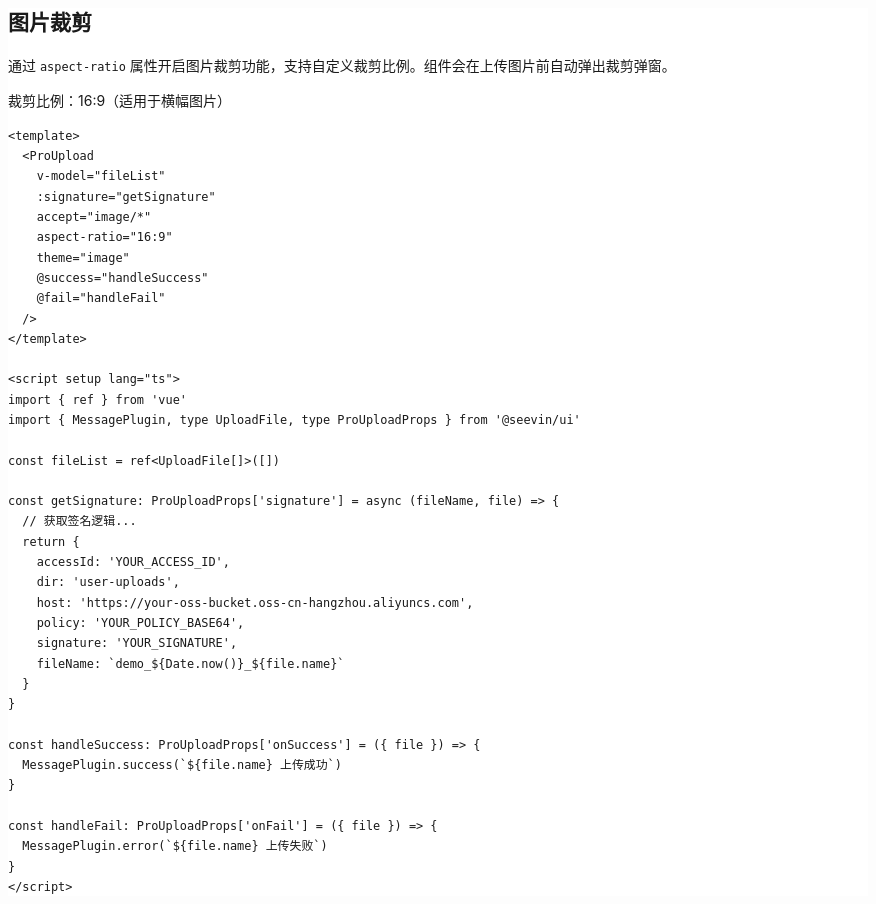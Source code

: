 ## 图片裁剪

通过 `aspect-ratio` 属性开启图片裁剪功能，支持自定义裁剪比例。组件会在上传图片前自动弹出裁剪弹窗。

<DemoBox title="图片裁剪" description="上传图片前进行裁剪，支持自定义裁剪比例">
  <div class="space-y-4">
    <ProUpload
      v-model="fileList"
      :signature="getSignature"
      accept="image/*"
      aspect-ratio="16:9"
      theme="image"
      @success="handleSuccess"
      @fail="handleFail"
    />
    <p class="text-sm text-gray-500">裁剪比例：16:9（适用于横幅图片）</p>
  </div>
</DemoBox>

```vue
<template>
  <ProUpload
    v-model="fileList"
    :signature="getSignature"
    accept="image/*"
    aspect-ratio="16:9"
    theme="image"
    @success="handleSuccess"
    @fail="handleFail"
  />
</template>

<script setup lang="ts">
import { ref } from 'vue'
import { MessagePlugin, type UploadFile, type ProUploadProps } from '@seevin/ui'

const fileList = ref<UploadFile[]>([])

const getSignature: ProUploadProps['signature'] = async (fileName, file) => {
  // 获取签名逻辑...
  return {
    accessId: 'YOUR_ACCESS_ID',
    dir: 'user-uploads',
    host: 'https://your-oss-bucket.oss-cn-hangzhou.aliyuncs.com',
    policy: 'YOUR_POLICY_BASE64',
    signature: 'YOUR_SIGNATURE',
    fileName: `demo_${Date.now()}_${file.name}`
  }
}

const handleSuccess: ProUploadProps['onSuccess'] = ({ file }) => {
  MessagePlugin.success(`${file.name} 上传成功`)
}

const handleFail: ProUploadProps['onFail'] = ({ file }) => {
  MessagePlugin.error(`${file.name} 上传失败`)
}
</script>
```
